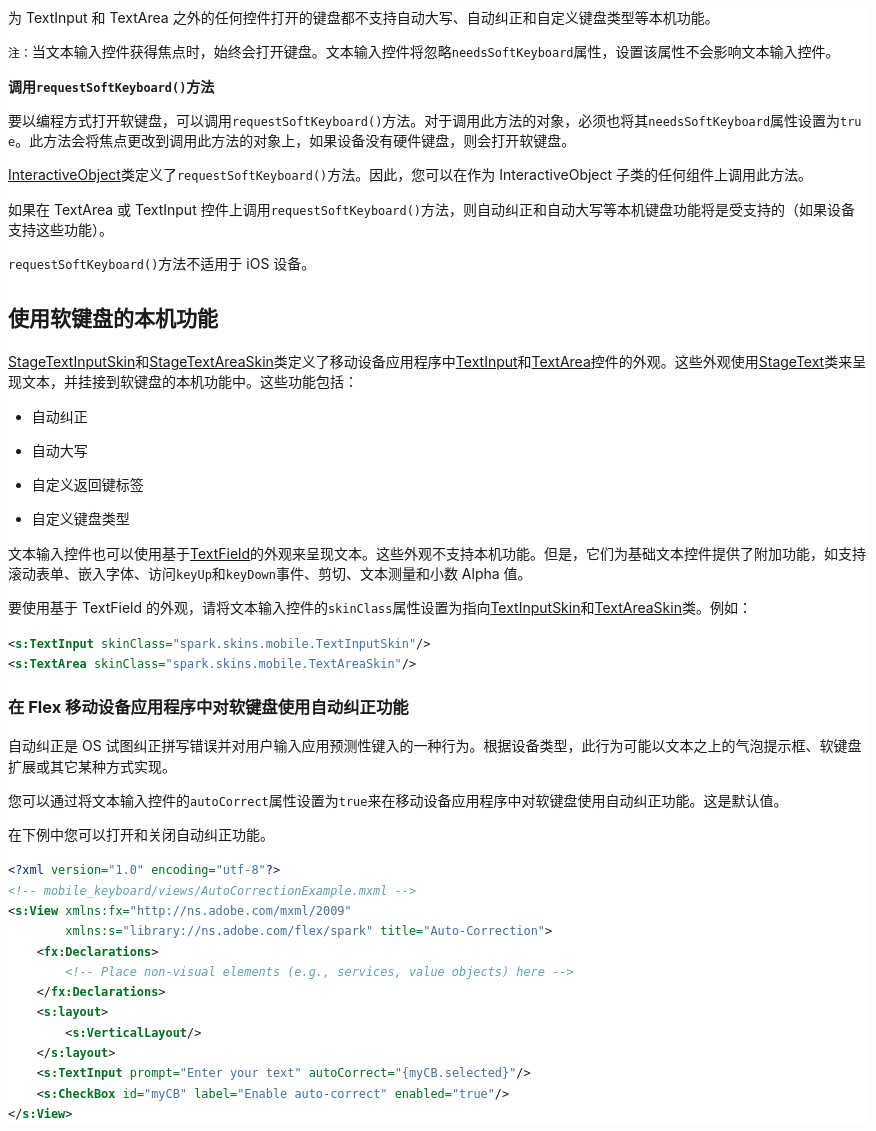 为 TextInput 和 TextArea 之外的任何控件打开的键盘都不支持自动大写、自动纠正和自定义键盘类型等本机功能。

`注：`当文本输入控件获得焦点时，始终会打开键盘。文本输入控件将忽略`needsSoftKeyboard`属性，设置该属性不会影响文本输入控件。

**调用`requestSoftKeyboard()`方法**

要以编程方式打开软键盘，可以调用`requestSoftKeyboard()`方法。对于调用此方法的对象，必须也将其`needsSoftKeyboard`属性设置为`true`。此方法会将焦点更改到调用此方法的对象上，如果设备没有硬件键盘，则会打开软键盘。

[InteractiveObject](http://help.adobe.com/zh_CN/FlashPlatform/reference/actionscript/3/flash/display/InteractiveObject.html)类定义了`requestSoftKeyboard()`方法。因此，您可以在作为 InteractiveObject 子类的任何组件上调用此方法。

如果在 TextArea 或 TextInput 控件上调用`requestSoftKeyboard()`方法，则自动纠正和自动大写等本机键盘功能将是受支持的（如果设备支持这些功能）。

`requestSoftKeyboard()`方法不适用于 iOS 设备。

## 使用软键盘的本机功能

[StageTextInputSkin](http://help.adobe.com/zh_CN/FlashPlatform/reference/actionscript/3/spark/skins/mobile/StageTextInputSkin.html)和[StageTextAreaSkin](http://help.adobe.com/zh_CN/FlashPlatform/reference/actionscript/3/spark/skins/mobile/StageTextAreaSkin.html)类定义了移动设备应用程序中[TextInput](http://help.adobe.com/zh_CN/FlashPlatform/reference/actionscript/3/spark/components/TextInput.html)和[TextArea](http://help.adobe.com/zh_CN/FlashPlatform/reference/actionscript/3/spark/components/TextArea.html)控件的外观。这些外观使用[StageText](http://help.adobe.com/zh_CN/FlashPlatform/reference/actionscript/3/flash/text/StageText.html)类来呈现文本，并挂接到软键盘的本机功能中。这些功能包括：

*   自动纠正

*   自动大写

*   自定义返回键标签

*   自定义键盘类型

文本输入控件也可以使用基于[TextField](http://help.adobe.com/zh_CN/FlashPlatform/reference/actionscript/3/flash/text/TextField.html)的外观来呈现文本。这些外观不支持本机功能。但是，它们为基础文本控件提供了附加功能，如支持滚动表单、嵌入字体、访问`keyUp`和`keyDown`事件、剪切、文本测量和小数 Alpha 值。

要使用基于 TextField 的外观，请将文本输入控件的`skinClass`属性设置为指向[TextInputSkin](http://help.adobe.com/zh_CN/FlashPlatform/reference/actionscript/3/spark/skins/mobile/TextInputSkin.html)和[TextAreaSkin](http://help.adobe.com/zh_CN/FlashPlatform/reference/actionscript/3/spark/skins/mobile/TextAreaSkin.html)类。例如：

```xml
<s:TextInput skinClass="spark.skins.mobile.TextInputSkin"/>
<s:TextArea skinClass="spark.skins.mobile.TextAreaSkin"/>
```

### 在 Flex 移动设备应用程序中对软键盘使用自动纠正功能

自动纠正是 OS 试图纠正拼写错误并对用户输入应用预测性键入的一种行为。根据设备类型，此行为可能以文本之上的气泡提示框、软键盘扩展或其它某种方式实现。

您可以通过将文本输入控件的`autoCorrect`属性设置为`true`来在移动设备应用程序中对软键盘使用自动纠正功能。这是默认值。

在下例中您可以打开和关闭自动纠正功能。

```xml
<?xml version="1.0" encoding="utf-8"?>
<!-- mobile_keyboard/views/AutoCorrectionExample.mxml -->
<s:View xmlns:fx="http://ns.adobe.com/mxml/2009"
        xmlns:s="library://ns.adobe.com/flex/spark" title="Auto-Correction">
    <fx:Declarations>
        <!-- Place non-visual elements (e.g., services, value objects) here -->
    </fx:Declarations>
    <s:layout>
        <s:VerticalLayout/>
    </s:layout>
    <s:TextInput prompt="Enter your text" autoCorrect="{myCB.selected}"/> 
    <s:CheckBox id="myCB" label="Enable auto-correct" enabled="true"/>
</s:View>
```
